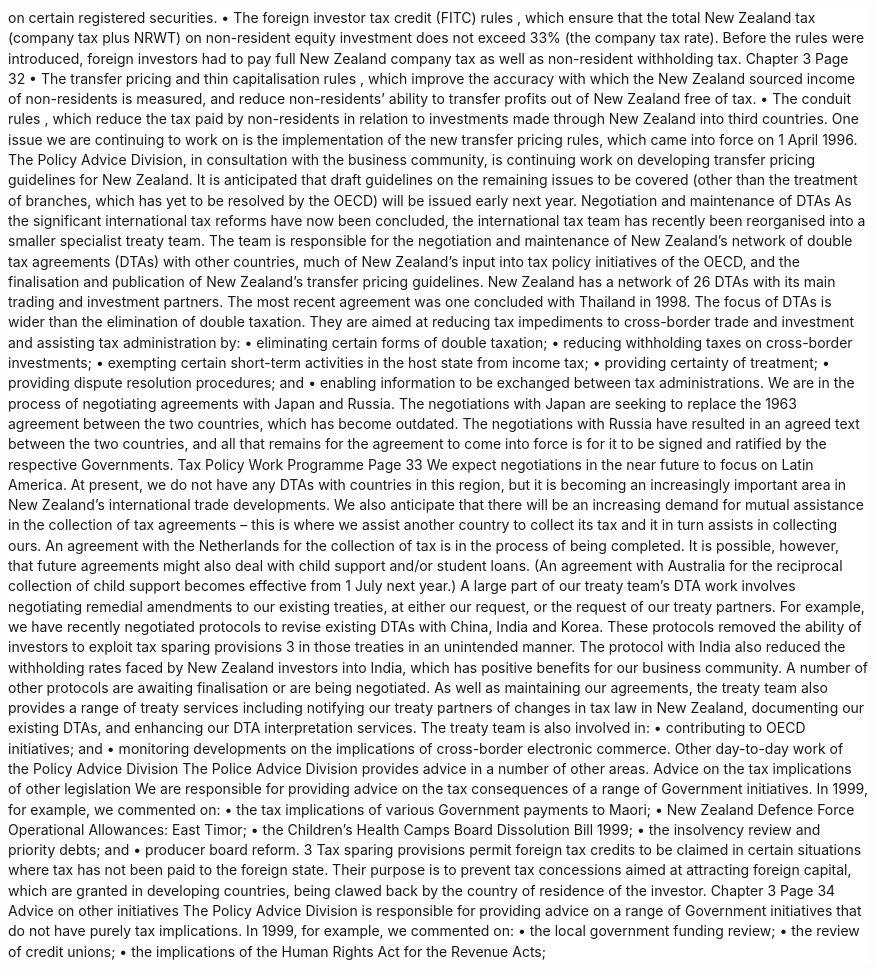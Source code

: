 on certain registered securities. • The foreign investor tax credit (FITC) rules , which ensure that the total New Zealand tax (company tax plus NRWT) on non-resident equity investment does not exceed 33% (the company tax rate). Before the rules were introduced, foreign investors had to pay full New Zealand company tax as well as non-resident withholding tax. Chapter 3 Page 32 • The transfer pricing and thin capitalisation rules , which improve the accuracy with which the New Zealand sourced income of non-residents is measured, and reduce non-residents’ ability to transfer profits out of New Zealand free of tax. • The conduit rules , which reduce the tax paid by non-residents in relation to investments made through New Zealand into third countries. One issue we are continuing to work on is the implementation of the new transfer pricing rules, which came into force on 1 April 1996. The Policy Advice Division, in consultation with the business community, is continuing work on developing transfer pricing guidelines for New Zealand. It is anticipated that draft guidelines on the remaining issues to be covered (other than the treatment of branches, which has yet to be resolved by the OECD) will be issued early next year. Negotiation and maintenance of DTAs As the significant international tax reforms have now been concluded, the international tax team has recently been reorganised into a smaller specialist treaty team. The team is responsible for the negotiation and maintenance of New Zealand’s network of double tax agreements (DTAs) with other countries, much of New Zealand’s input into tax policy initiatives of the OECD, and the finalisation and publication of New Zealand’s transfer pricing guidelines. New Zealand has a network of 26 DTAs with its main trading and investment partners. The most recent agreement was one concluded with Thailand in 1998. The focus of DTAs is wider than the elimination of double taxation. They are aimed at reducing tax impediments to cross-border trade and investment and assisting tax administration by: • eliminating certain forms of double taxation; • reducing withholding taxes on cross-border investments; • exempting certain short-term activities in the host state from income tax; • providing certainty of treatment; • providing dispute resolution procedures; and • enabling information to be exchanged between tax administrations. We are in the process of negotiating agreements with Japan and Russia. The negotiations with Japan are seeking to replace the 1963 agreement between the two countries, which has become outdated. The negotiations with Russia have resulted in an agreed text between the two countries, and all that remains for the agreement to come into force is for it to be signed and ratified by the respective Governments. Tax Policy Work Programme Page 33 We expect negotiations in the near future to focus on Latin America. At present, we do not have any DTAs with countries in this region, but it is becoming an increasingly important area in New Zealand’s international trade developments. We also anticipate that there will be an increasing demand for mutual assistance in the collection of tax agreements – this is where we assist another country to collect its tax and it in turn assists in collecting ours. An agreement with the Netherlands for the collection of tax is in the process of being completed. It is possible, however, that future agreements might also deal with child support and/or student loans. (An agreement with Australia for the reciprocal collection of child support becomes effective from 1 July next year.) A large part of our treaty team’s DTA work involves negotiating remedial amendments to our existing treaties, at either our request, or the request of our treaty partners. For example, we have recently negotiated protocols to revise existing DTAs with China, India and Korea. These protocols removed the ability of investors to exploit tax sparing provisions 3 in those treaties in an unintended manner. The protocol with India also reduced the withholding rates faced by New Zealand investors into India, which has positive benefits for our business community. A number of other protocols are awaiting finalisation or are being negotiated. As well as maintaining our agreements, the treaty team also provides a range of treaty services including notifying our treaty partners of changes in tax law in New Zealand, documenting our existing DTAs, and enhancing our DTA interpretation services. The treaty team is also involved in: • contributing to OECD initiatives; and • monitoring developments on the implications of cross-border electronic commerce. Other day-to-day work of the Policy Advice Division The Police Advice Division provides advice in a number of other areas. Advice on the tax implications of other legislation We are responsible for providing advice on the tax consequences of a range of Government initiatives. In 1999, for example, we commented on: • the tax implications of various Government payments to Maori; • New Zealand Defence Force Operational Allowances: East Timor; • the Children’s Health Camps Board Dissolution Bill 1999; • the insolvency review and priority debts; and • producer board reform. 3 Tax sparing provisions permit foreign tax credits to be claimed in certain situations where tax has not been paid to the foreign state. Their purpose is to prevent tax concessions aimed at attracting foreign capital, which are granted in developing countries, being clawed back by the country of residence of the investor. Chapter 3 Page 34 Advice on other initiatives The Policy Advice Division is responsible for providing advice on a range of Government initiatives that do not have purely tax implications. In 1999, for example, we commented on: • the local government funding review; • the review of credit unions; • the implications of the Human Rights Act for the Revenue Acts;